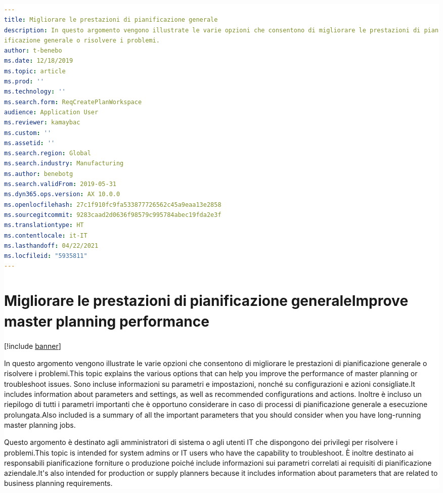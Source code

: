 ```yaml
---
title: Migliorare le prestazioni di pianificazione generale
description: In questo argomento vengono illustrate le varie opzioni che consentono di migliorare le prestazioni di pianificazione generale o risolvere i problemi.
author: t-benebo
ms.date: 12/18/2019
ms.topic: article
ms.prod: ''
ms.technology: ''
ms.search.form: ReqCreatePlanWorkspace
audience: Application User
ms.reviewer: kamaybac
ms.custom: ''
ms.assetid: ''
ms.search.region: Global
ms.search.industry: Manufacturing
ms.author: benebotg
ms.search.validFrom: 2019-05-31
ms.dyn365.ops.version: AX 10.0.0
ms.openlocfilehash: 27c1f910fc9fa533877726562c45a9eaa13e2858
ms.sourcegitcommit: 9283caad2d0636f98579c995784abec19fda2e3f
ms.translationtype: HT
ms.contentlocale: it-IT
ms.lasthandoff: 04/22/2021
ms.locfileid: "5935811"
---
```

# <a name="improve-master-planning-performance"></a><span data-ttu-id="87b67-103">Migliorare le prestazioni di pianificazione generale</span><span class="sxs-lookup"><span data-stu-id="87b67-103">Improve master planning performance</span></span>

[!include [banner](../includes/banner.md)]

<span data-ttu-id="87b67-104">In questo argomento vengono illustrate le varie opzioni che consentono di migliorare le prestazioni di pianificazione generale o risolvere i problemi.</span><span class="sxs-lookup"><span data-stu-id="87b67-104">This topic explains the various options that can help you improve the performance of master planning or troubleshoot issues.</span></span> <span data-ttu-id="87b67-105">Sono incluse informazioni su parametri e impostazioni, nonché su configurazioni e azioni consigliate.</span><span class="sxs-lookup"><span data-stu-id="87b67-105">It includes information about parameters and settings, as well as recommended configurations and actions.</span></span> <span data-ttu-id="87b67-106">Inoltre è incluso un riepilogo di tutti i parametri importanti che è opportuno considerare in caso di processi di pianificazione generale a esecuzione prolungata.</span><span class="sxs-lookup"><span data-stu-id="87b67-106">Also included is a summary of all the important parameters that you should consider when you have long-running master planning jobs.</span></span>

<span data-ttu-id="87b67-107">Questo argomento è destinato agli amministratori di sistema o agli utenti IT che dispongono dei privilegi per risolvere i problemi.</span><span class="sxs-lookup"><span data-stu-id="87b67-107">This topic is intended for system admins or IT users who have the capability to troubleshoot.</span></span> <span data-ttu-id="87b67-108">È inoltre destinato ai responsabili pianificazione forniture o produzione poiché include informazioni sui parametri correlati ai requisiti di pianificazione aziendale.</span><span class="sxs-lookup"><span data-stu-id="87b67-108">It's also intended for production or supply planners because it includes information about parameters that are related to business planning requirements.</span></span> 
